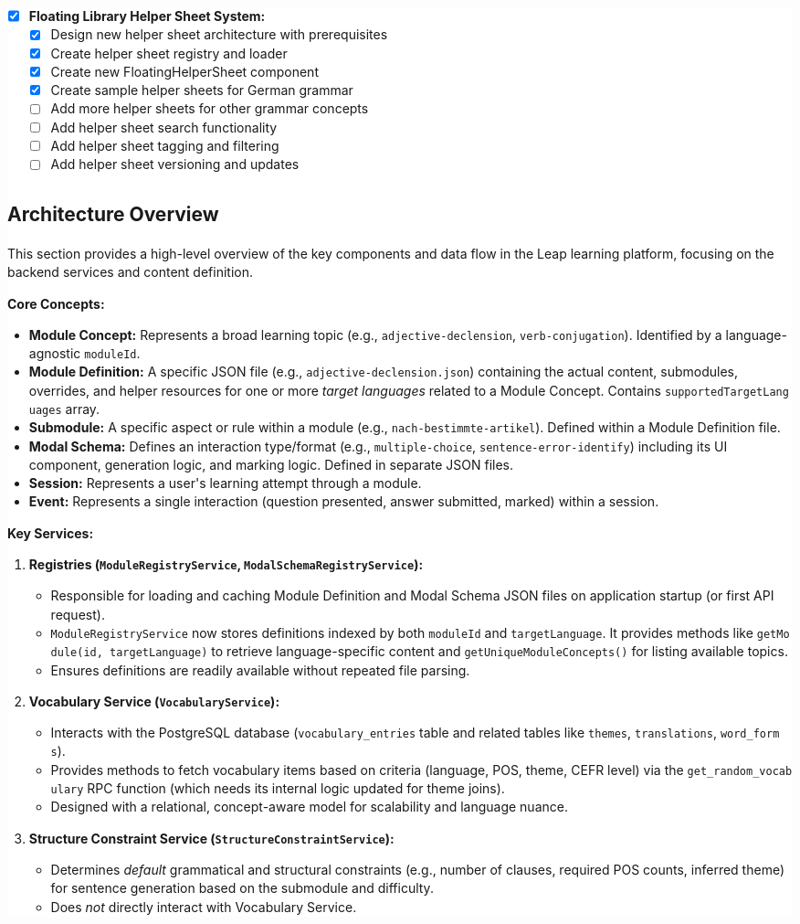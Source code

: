 -   [x] **Floating Library Helper Sheet System:**
    -   [x] Design new helper sheet architecture with prerequisites
    -   [x] Create helper sheet registry and loader
    -   [x] Create new FloatingHelperSheet component
    -   [x] Create sample helper sheets for German grammar
    -   [ ] Add more helper sheets for other grammar concepts
    -   [ ] Add helper sheet search functionality
    -   [ ] Add helper sheet tagging and filtering
    -   [ ] Add helper sheet versioning and updates

## Architecture Overview

This section provides a high-level overview of the key components and data flow in the Leap learning platform, focusing on the backend services and content definition.

**Core Concepts:**

*   **Module Concept:** Represents a broad learning topic (e.g., `adjective-declension`, `verb-conjugation`). Identified by a language-agnostic `moduleId`.
*   **Module Definition:** A specific JSON file (e.g., `adjective-declension.json`) containing the actual content, submodules, overrides, and helper resources for one or more *target languages* related to a Module Concept. Contains `supportedTargetLanguages` array.
*   **Submodule:** A specific aspect or rule within a module (e.g., `nach-bestimmte-artikel`). Defined within a Module Definition file.
*   **Modal Schema:** Defines an interaction type/format (e.g., `multiple-choice`, `sentence-error-identify`) including its UI component, generation logic, and marking logic. Defined in separate JSON files.
*   **Session:** Represents a user's learning attempt through a module.
*   **Event:** Represents a single interaction (question presented, answer submitted, marked) within a session.

**Key Services:**

1.  **Registries (`ModuleRegistryService`, `ModalSchemaRegistryService`):**
    *   Responsible for loading and caching Module Definition and Modal Schema JSON files on application startup (or first API request).
    *   `ModuleRegistryService` now stores definitions indexed by both `moduleId` and `targetLanguage`. It provides methods like `getModule(id, targetLanguage)` to retrieve language-specific content and `getUniqueModuleConcepts()` for listing available topics.
    *   Ensures definitions are readily available without repeated file parsing.

2.  **Vocabulary Service (`VocabularyService`):**
    *   Interacts with the PostgreSQL database (`vocabulary_entries` table and related tables like `themes`, `translations`, `word_forms`).
    *   Provides methods to fetch vocabulary items based on criteria (language, POS, theme, CEFR level) via the `get_random_vocabulary` RPC function (which needs its internal logic updated for theme joins).
    *   Designed with a relational, concept-aware model for scalability and language nuance.

3.  **Structure Constraint Service (`StructureConstraintService`):**
    *   Determines *default* grammatical and structural constraints (e.g., number of clauses, required POS counts, inferred theme) for sentence generation based on the submodule and difficulty.
    *   Does *not* directly interact with Vocabulary Service.
